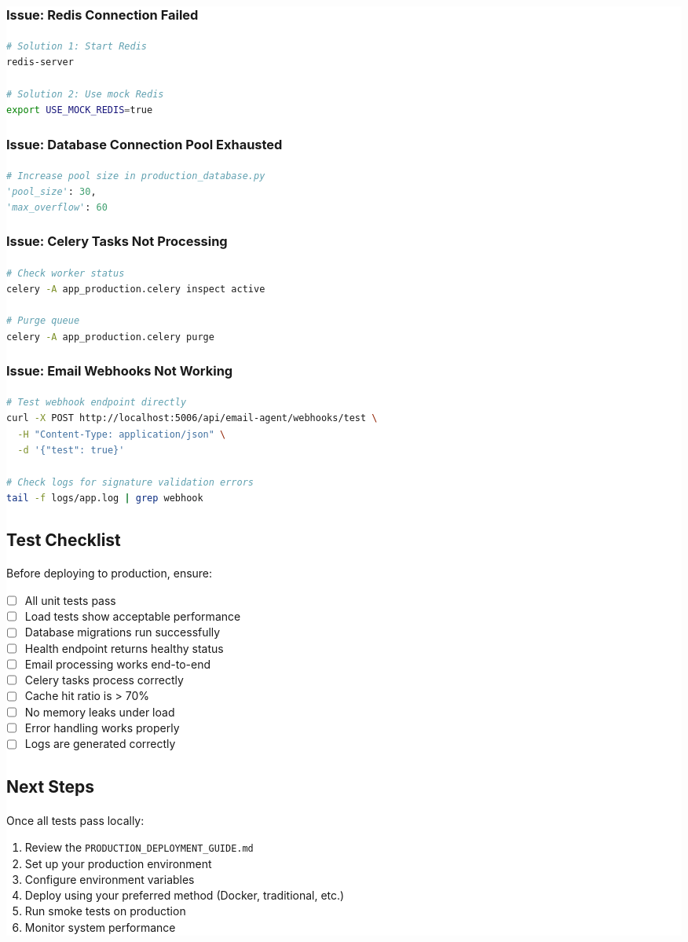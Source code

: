 ### Issue: Redis Connection Failed
```bash
# Solution 1: Start Redis
redis-server

# Solution 2: Use mock Redis
export USE_MOCK_REDIS=true
```

### Issue: Database Connection Pool Exhausted
```python
# Increase pool size in production_database.py
'pool_size': 30,
'max_overflow': 60
```

### Issue: Celery Tasks Not Processing
```bash
# Check worker status
celery -A app_production.celery inspect active

# Purge queue
celery -A app_production.celery purge
```

### Issue: Email Webhooks Not Working
```bash
# Test webhook endpoint directly
curl -X POST http://localhost:5006/api/email-agent/webhooks/test \
  -H "Content-Type: application/json" \
  -d '{"test": true}'

# Check logs for signature validation errors
tail -f logs/app.log | grep webhook
```

## Test Checklist

Before deploying to production, ensure:

- [ ] All unit tests pass
- [ ] Load tests show acceptable performance
- [ ] Database migrations run successfully
- [ ] Health endpoint returns healthy status
- [ ] Email processing works end-to-end
- [ ] Celery tasks process correctly
- [ ] Cache hit ratio is > 70%
- [ ] No memory leaks under load
- [ ] Error handling works properly
- [ ] Logs are generated correctly

## Next Steps

Once all tests pass locally:

1. Review the `PRODUCTION_DEPLOYMENT_GUIDE.md`
2. Set up your production environment
3. Configure environment variables
4. Deploy using your preferred method (Docker, traditional, etc.)
5. Run smoke tests on production
6. Monitor system performance